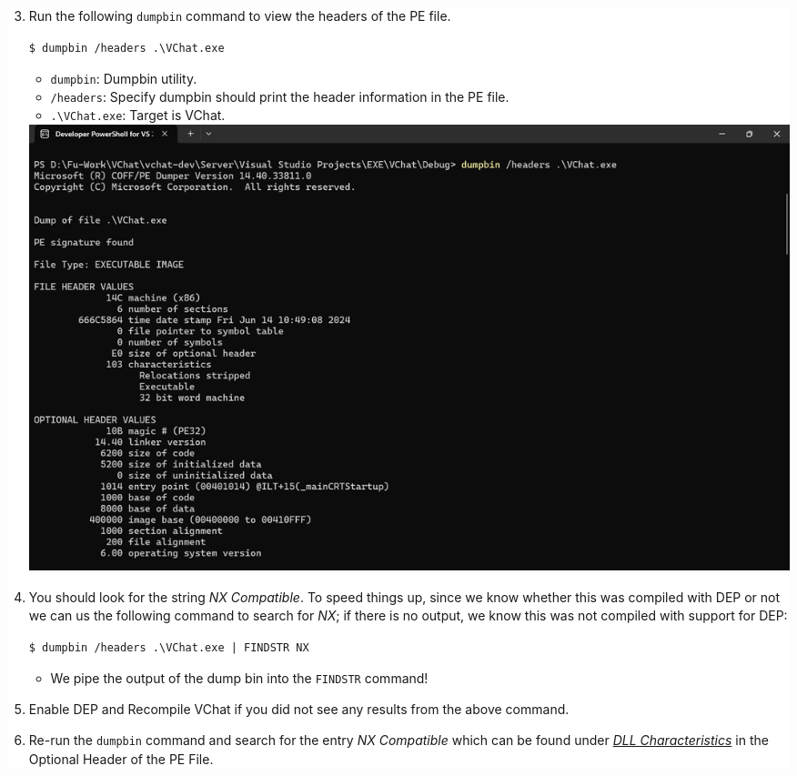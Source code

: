    
3. Run the following `dumpbin` command to view the headers of the PE file.

    ```
    $ dumpbin /headers .\VChat.exe
    ```
    * `dumpbin`: Dumpbin utility.
    * `/headers`: Specify dumpbin should print the header information in the PE file.
    * `.\VChat.exe`: Target is VChat.

    <img src="Images/E24.png">

4. You should look for the string *NX Compatible*. To speed things up, since we know whether this was compiled with DEP or not we can us the following command to search for *NX*; if there is no output, we know this was not compiled with support for DEP:

    ```
    $ dumpbin /headers .\VChat.exe | FINDSTR NX
    ```
    * We pipe the output of the dump bin into the `FINDSTR` command!

5. Enable DEP and Recompile VChat if you did not see any results from the above command. 
6. Re-run the `dumpbin` command and search for the entry *NX Compatible* which can be found under [*DLL Characteristics*](https://learn.microsoft.com/en-us/windows/win32/debug/pe-format#dll-characteristics) in the Optional Header of the PE File.
